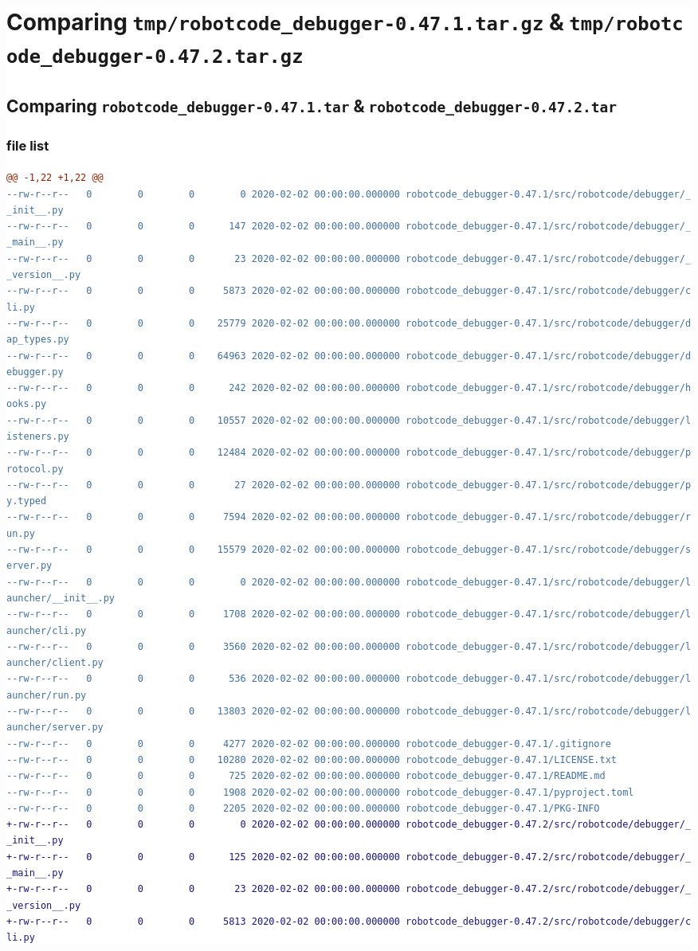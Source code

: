 # Comparing `tmp/robotcode_debugger-0.47.1.tar.gz` & `tmp/robotcode_debugger-0.47.2.tar.gz`

## Comparing `robotcode_debugger-0.47.1.tar` & `robotcode_debugger-0.47.2.tar`

### file list

```diff
@@ -1,22 +1,22 @@
--rw-r--r--   0        0        0        0 2020-02-02 00:00:00.000000 robotcode_debugger-0.47.1/src/robotcode/debugger/__init__.py
--rw-r--r--   0        0        0      147 2020-02-02 00:00:00.000000 robotcode_debugger-0.47.1/src/robotcode/debugger/__main__.py
--rw-r--r--   0        0        0       23 2020-02-02 00:00:00.000000 robotcode_debugger-0.47.1/src/robotcode/debugger/__version__.py
--rw-r--r--   0        0        0     5873 2020-02-02 00:00:00.000000 robotcode_debugger-0.47.1/src/robotcode/debugger/cli.py
--rw-r--r--   0        0        0    25779 2020-02-02 00:00:00.000000 robotcode_debugger-0.47.1/src/robotcode/debugger/dap_types.py
--rw-r--r--   0        0        0    64963 2020-02-02 00:00:00.000000 robotcode_debugger-0.47.1/src/robotcode/debugger/debugger.py
--rw-r--r--   0        0        0      242 2020-02-02 00:00:00.000000 robotcode_debugger-0.47.1/src/robotcode/debugger/hooks.py
--rw-r--r--   0        0        0    10557 2020-02-02 00:00:00.000000 robotcode_debugger-0.47.1/src/robotcode/debugger/listeners.py
--rw-r--r--   0        0        0    12484 2020-02-02 00:00:00.000000 robotcode_debugger-0.47.1/src/robotcode/debugger/protocol.py
--rw-r--r--   0        0        0       27 2020-02-02 00:00:00.000000 robotcode_debugger-0.47.1/src/robotcode/debugger/py.typed
--rw-r--r--   0        0        0     7594 2020-02-02 00:00:00.000000 robotcode_debugger-0.47.1/src/robotcode/debugger/run.py
--rw-r--r--   0        0        0    15579 2020-02-02 00:00:00.000000 robotcode_debugger-0.47.1/src/robotcode/debugger/server.py
--rw-r--r--   0        0        0        0 2020-02-02 00:00:00.000000 robotcode_debugger-0.47.1/src/robotcode/debugger/launcher/__init__.py
--rw-r--r--   0        0        0     1708 2020-02-02 00:00:00.000000 robotcode_debugger-0.47.1/src/robotcode/debugger/launcher/cli.py
--rw-r--r--   0        0        0     3560 2020-02-02 00:00:00.000000 robotcode_debugger-0.47.1/src/robotcode/debugger/launcher/client.py
--rw-r--r--   0        0        0      536 2020-02-02 00:00:00.000000 robotcode_debugger-0.47.1/src/robotcode/debugger/launcher/run.py
--rw-r--r--   0        0        0    13803 2020-02-02 00:00:00.000000 robotcode_debugger-0.47.1/src/robotcode/debugger/launcher/server.py
--rw-r--r--   0        0        0     4277 2020-02-02 00:00:00.000000 robotcode_debugger-0.47.1/.gitignore
--rw-r--r--   0        0        0    10280 2020-02-02 00:00:00.000000 robotcode_debugger-0.47.1/LICENSE.txt
--rw-r--r--   0        0        0      725 2020-02-02 00:00:00.000000 robotcode_debugger-0.47.1/README.md
--rw-r--r--   0        0        0     1908 2020-02-02 00:00:00.000000 robotcode_debugger-0.47.1/pyproject.toml
--rw-r--r--   0        0        0     2205 2020-02-02 00:00:00.000000 robotcode_debugger-0.47.1/PKG-INFO
+-rw-r--r--   0        0        0        0 2020-02-02 00:00:00.000000 robotcode_debugger-0.47.2/src/robotcode/debugger/__init__.py
+-rw-r--r--   0        0        0      125 2020-02-02 00:00:00.000000 robotcode_debugger-0.47.2/src/robotcode/debugger/__main__.py
+-rw-r--r--   0        0        0       23 2020-02-02 00:00:00.000000 robotcode_debugger-0.47.2/src/robotcode/debugger/__version__.py
+-rw-r--r--   0        0        0     5813 2020-02-02 00:00:00.000000 robotcode_debugger-0.47.2/src/robotcode/debugger/cli.py
```